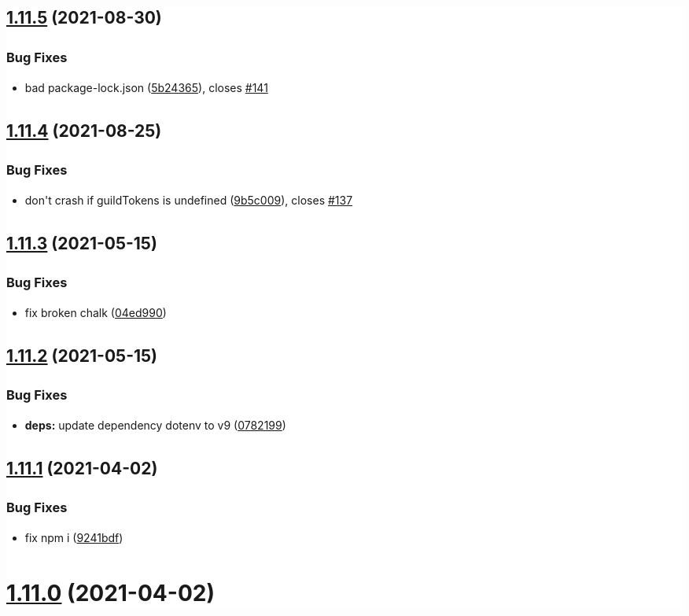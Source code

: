 ## [1.11.5](https://github.com/giorgiobrux/nitro-sniper-enhanced/compare/v1.11.4...v1.11.5) (2021-08-30)


### Bug Fixes

* bad package-lock.json ([5b24365](https://github.com/giorgiobrux/nitro-sniper-enhanced/commit/5b243653c1cba2e3865555db27a8ef6251428b32)), closes [#141](https://github.com/giorgiobrux/nitro-sniper-enhanced/issues/141)

## [1.11.4](https://github.com/giorgiobrux/nitro-sniper-enhanced/compare/v1.11.3...v1.11.4) (2021-08-25)


### Bug Fixes

* don't crash if guildTokens is undefined ([9b5c009](https://github.com/giorgiobrux/nitro-sniper-enhanced/commit/9b5c00917780ee91cc43dacea0ce51270a802008)), closes [#137](https://github.com/giorgiobrux/nitro-sniper-enhanced/issues/137)

## [1.11.3](https://github.com/giorgiobrux/nitro-sniper-enhanced/compare/v1.11.2...v1.11.3) (2021-05-15)


### Bug Fixes

* fix broken chalk ([04ed990](https://github.com/giorgiobrux/nitro-sniper-enhanced/commit/04ed990ae1a1ac56a98c2871038376f3fc67d9c9))

## [1.11.2](https://github.com/giorgiobrux/nitro-sniper-enhanced/compare/v1.11.1...v1.11.2) (2021-05-15)


### Bug Fixes

* **deps:** update dependency dotenv to v9 ([0782199](https://github.com/giorgiobrux/nitro-sniper-enhanced/commit/0782199d4eee1a75044a9da5fadcce412333a3d2))

## [1.11.1](https://github.com/giorgiobrux/nitro-sniper-enhanced/compare/v1.11.0...v1.11.1) (2021-04-02)


### Bug Fixes

* fix npm i ([9241bdf](https://github.com/giorgiobrux/nitro-sniper-enhanced/commit/9241bdf620dd601bffffaa96145ba6aaf48c1b53))

# [1.11.0](https://github.com/giorgiobrux/nitro-sniper-enhanced/compare/v1.10.0...v1.11.0) (2021-04-02)

